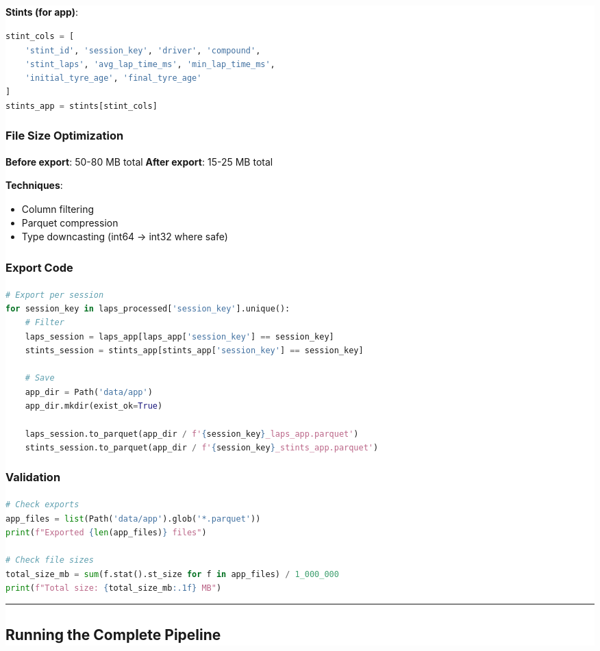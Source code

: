 **Stints (for app)**:
```python
stint_cols = [
    'stint_id', 'session_key', 'driver', 'compound',
    'stint_laps', 'avg_lap_time_ms', 'min_lap_time_ms',
    'initial_tyre_age', 'final_tyre_age'
]
stints_app = stints[stint_cols]
```

### File Size Optimization

**Before export**: 50-80 MB total
**After export**: 15-25 MB total

**Techniques**:
- Column filtering
- Parquet compression
- Type downcasting (int64 → int32 where safe)

### Export Code

```python
# Export per session
for session_key in laps_processed['session_key'].unique():
    # Filter
    laps_session = laps_app[laps_app['session_key'] == session_key]
    stints_session = stints_app[stints_app['session_key'] == session_key]
    
    # Save
    app_dir = Path('data/app')
    app_dir.mkdir(exist_ok=True)
    
    laps_session.to_parquet(app_dir / f'{session_key}_laps_app.parquet')
    stints_session.to_parquet(app_dir / f'{session_key}_stints_app.parquet')
```

### Validation

```python
# Check exports
app_files = list(Path('data/app').glob('*.parquet'))
print(f"Exported {len(app_files)} files")

# Check file sizes
total_size_mb = sum(f.stat().st_size for f in app_files) / 1_000_000
print(f"Total size: {total_size_mb:.1f} MB")
```

---

## Running the Complete Pipeline
